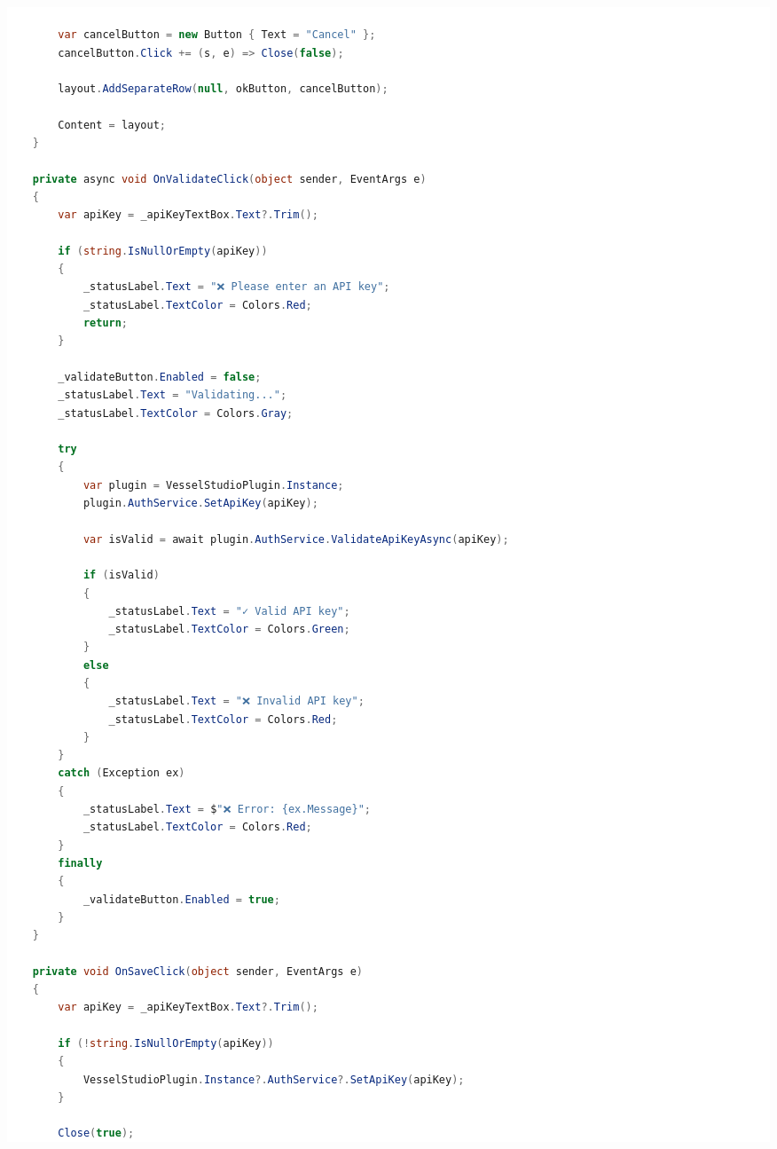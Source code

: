 ```csharp
        
        var cancelButton = new Button { Text = "Cancel" };
        cancelButton.Click += (s, e) => Close(false);
        
        layout.AddSeparateRow(null, okButton, cancelButton);
        
        Content = layout;
    }
    
    private async void OnValidateClick(object sender, EventArgs e)
    {
        var apiKey = _apiKeyTextBox.Text?.Trim();
        
        if (string.IsNullOrEmpty(apiKey))
        {
            _statusLabel.Text = "❌ Please enter an API key";
            _statusLabel.TextColor = Colors.Red;
            return;
        }
        
        _validateButton.Enabled = false;
        _statusLabel.Text = "Validating...";
        _statusLabel.TextColor = Colors.Gray;
        
        try
        {
            var plugin = VesselStudioPlugin.Instance;
            plugin.AuthService.SetApiKey(apiKey);
            
            var isValid = await plugin.AuthService.ValidateApiKeyAsync(apiKey);
            
            if (isValid)
            {
                _statusLabel.Text = "✓ Valid API key";
                _statusLabel.TextColor = Colors.Green;
            }
            else
            {
                _statusLabel.Text = "❌ Invalid API key";
                _statusLabel.TextColor = Colors.Red;
            }
        }
        catch (Exception ex)
        {
            _statusLabel.Text = $"❌ Error: {ex.Message}";
            _statusLabel.TextColor = Colors.Red;
        }
        finally
        {
            _validateButton.Enabled = true;
        }
    }
    
    private void OnSaveClick(object sender, EventArgs e)
    {
        var apiKey = _apiKeyTextBox.Text?.Trim();
        
        if (!string.IsNullOrEmpty(apiKey))
        {
            VesselStudioPlugin.Instance?.AuthService?.SetApiKey(apiKey);
        }
        
        Close(true);
```